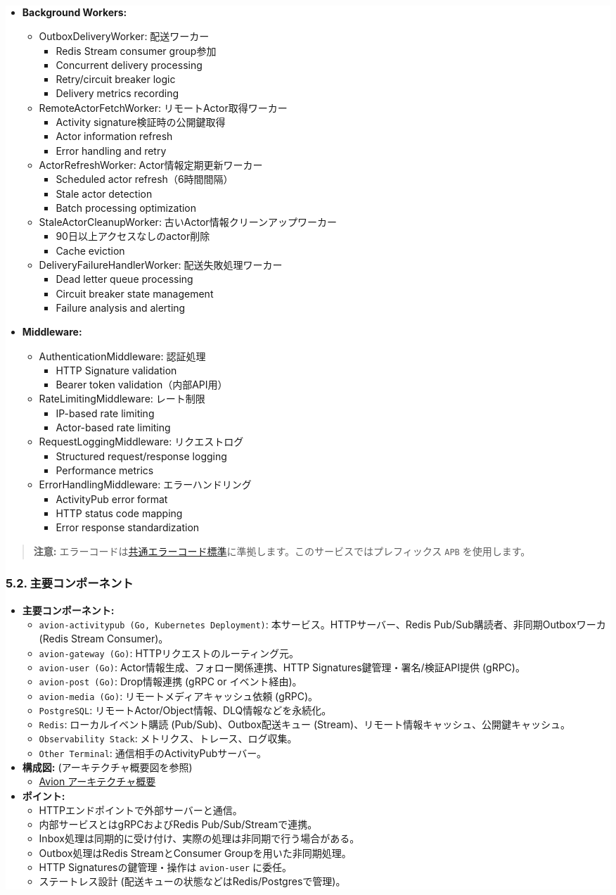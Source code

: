- **Background Workers:**
  - OutboxDeliveryWorker: 配送ワーカー
    - Redis Stream consumer group参加
    - Concurrent delivery processing
    - Retry/circuit breaker logic
    - Delivery metrics recording
  - RemoteActorFetchWorker: リモートActor取得ワーカー
    - Activity signature検証時の公開鍵取得
    - Actor information refresh
    - Error handling and retry
  - ActorRefreshWorker: Actor情報定期更新ワーカー
    - Scheduled actor refresh（6時間間隔）
    - Stale actor detection
    - Batch processing optimization
  - StaleActorCleanupWorker: 古いActor情報クリーンアップワーカー
    - 90日以上アクセスなしのactor削除
    - Cache eviction
  - DeliveryFailureHandlerWorker: 配送失敗処理ワーカー
    - Dead letter queue processing
    - Circuit breaker state management
    - Failure analysis and alerting

- **Middleware:**
  - AuthenticationMiddleware: 認証処理
    - HTTP Signature validation
    - Bearer token validation（内部API用）
  - RateLimitingMiddleware: レート制限
    - IP-based rate limiting
    - Actor-based rate limiting
  - RequestLoggingMiddleware: リクエストログ
    - Structured request/response logging
    - Performance metrics
  - ErrorHandlingMiddleware: エラーハンドリング
    - ActivityPub error format
    - HTTP status code mapping
    - Error response standardization

> **注意:** エラーコードは[共通エラーコード標準](../common/errors/error-codes.md)に準拠します。このサービスではプレフィックス `APB` を使用します。

### 5.2. 主要コンポーネント

- **主要コンポーネント:**
    - `avion-activitypub (Go, Kubernetes Deployment)`: 本サービス。HTTPサーバー、Redis Pub/Sub購読者、非同期Outboxワーカ (Redis Stream Consumer)。
    - `avion-gateway (Go)`: HTTPリクエストのルーティング元。
    - `avion-user (Go)`: Actor情報生成、フォロー関係連携、HTTP Signatures鍵管理・署名/検証API提供 (gRPC)。
    - `avion-post (Go)`: Drop情報連携 (gRPC or イベント経由)。
    - `avion-media (Go)`: リモートメディアキャッシュ依頼 (gRPC)。
    - `PostgreSQL`: リモートActor/Object情報、DLQ情報などを永続化。
    - `Redis`: ローカルイベント購読 (Pub/Sub)、Outbox配送キュー (Stream)、リモート情報キャッシュ、公開鍵キャッシュ。
    - `Observability Stack`: メトリクス、トレース、ログ収集。
    - `Other Terminal`: 通信相手のActivityPubサーバー。
- **構成図:** (アーキテクチャ概要図を参照)
    - [Avion アーキテクチャ概要](../common/architecture.md)
- **ポイント:**
    - HTTPエンドポイントで外部サーバーと通信。
    - 内部サービスとはgRPCおよびRedis Pub/Sub/Streamで連携。
    - Inbox処理は同期的に受け付け、実際の処理は非同期で行う場合がある。
    - Outbox処理はRedis StreamとConsumer Groupを用いた非同期処理。
    - HTTP Signaturesの鍵管理・操作は `avion-user` に委任。
    - ステートレス設計 (配送キューの状態などはRedis/Postgresで管理)。
